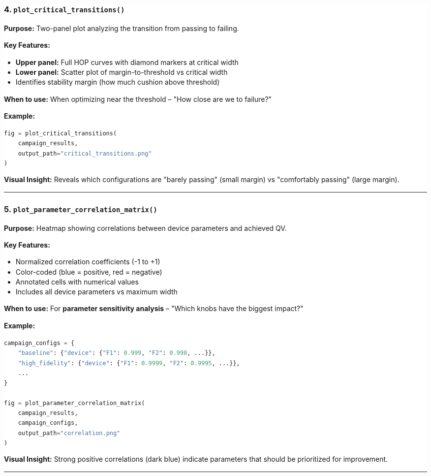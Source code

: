 ### 4. `plot_critical_transitions()`

**Purpose:** Two-panel plot analyzing the transition from passing to failing.

**Key Features:**
- **Upper panel:** Full HOP curves with diamond markers at critical width
- **Lower panel:** Scatter plot of margin-to-threshold vs critical width
- Identifies stability margin (how much cushion above threshold)

**When to use:** When optimizing near the threshold – "How close are we to failure?"

**Example:**
```python
fig = plot_critical_transitions(
    campaign_results,
    output_path="critical_transitions.png"
)
```

**Visual Insight:** Reveals which configurations are "barely passing" (small margin) vs "comfortably passing" (large margin).

---

### 5. `plot_parameter_correlation_matrix()`

**Purpose:** Heatmap showing correlations between device parameters and achieved QV.

**Key Features:**
- Normalized correlation coefficients (-1 to +1)
- Color-coded (blue = positive, red = negative)
- Annotated cells with numerical values
- Includes all device parameters vs maximum width

**When to use:** For **parameter sensitivity analysis** – "Which knobs have the biggest impact?"

**Example:**
```python
campaign_configs = {
    "baseline": {"device": {"F1": 0.999, "F2": 0.998, ...}},
    "high_fidelity": {"device": {"F1": 0.9999, "F2": 0.9995, ...}},
    ...
}

fig = plot_parameter_correlation_matrix(
    campaign_results,
    campaign_configs,
    output_path="correlation.png"
)
```

**Visual Insight:** Strong positive correlations (dark blue) indicate parameters that should be prioritized for improvement.

---
